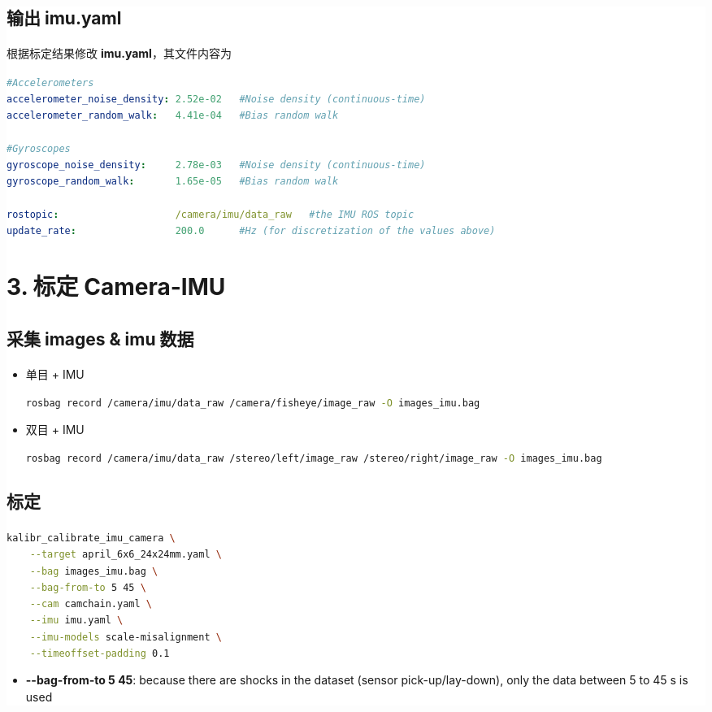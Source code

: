 ```yaml
```

## 输出 imu.yaml

根据标定结果修改 **imu.yaml**，其文件内容为  

```yaml
#Accelerometers
accelerometer_noise_density: 2.52e-02   #Noise density (continuous-time)
accelerometer_random_walk:   4.41e-04   #Bias random walk

#Gyroscopes
gyroscope_noise_density:     2.78e-03   #Noise density (continuous-time)
gyroscope_random_walk:       1.65e-05   #Bias random walk

rostopic:                    /camera/imu/data_raw   #the IMU ROS topic
update_rate:                 200.0      #Hz (for discretization of the values above)
```


# 3. 标定 Camera-IMU

## 采集 images & imu 数据

* 单目 + IMU

  ```bash
  rosbag record /camera/imu/data_raw /camera/fisheye/image_raw -O images_imu.bag
  ```

* 双目 + IMU

  ```bash
  rosbag record /camera/imu/data_raw /stereo/left/image_raw /stereo/right/image_raw -O images_imu.bag
  ```

## 标定

```bash
kalibr_calibrate_imu_camera \
    --target april_6x6_24x24mm.yaml \
    --bag images_imu.bag \
    --bag-from-to 5 45 \
    --cam camchain.yaml \
    --imu imu.yaml \
    --imu-models scale-misalignment \
    --timeoffset-padding 0.1
```

* **--bag-from-to 5 45**: because there are shocks in the dataset (sensor pick-up/lay-down), only the data between 5 to 45 s is used
